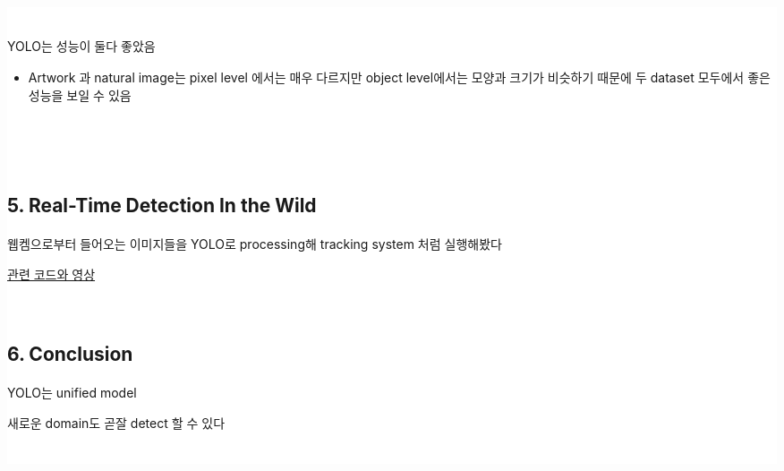 ​               

YOLO는 성능이 둘다 좋았음          

- Artwork 과 natural image는 pixel level 에서는 매우 다르지만 object level에서는 모양과 크기가 비슷하기 때문에 두 dataset 모두에서 좋은 성능을 보일 수 있음            

​           

<br/>

## 5. Real-Time Detection In the Wild                 

웹켐으로부터 들어오는 이미지들을 YOLO로 processing해 tracking system 처럼 실행해봤다         

[관련 코드와 영상](http://pjreddie.com/yolo)          

​           

## 6. Conclusion          

YOLO는 unified model       

새로운 domain도 곧잘 detect 할 수 있다         

​         





